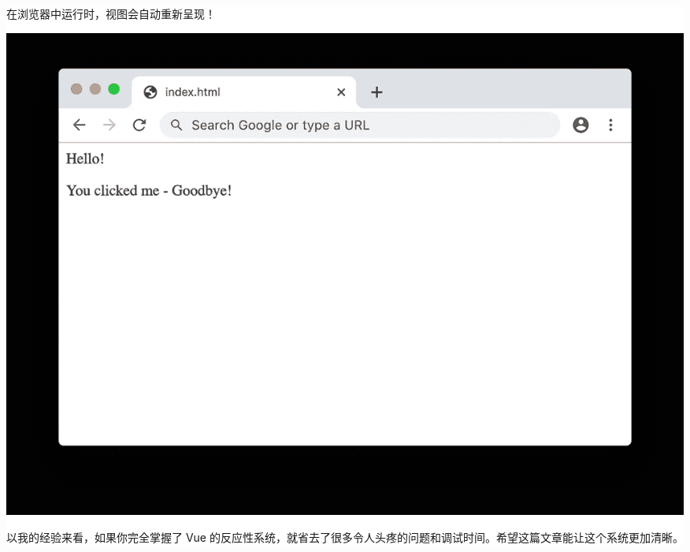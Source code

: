 在浏览器中运行时，视图会自动重新呈现！

![](img/6bbfaf4898a2d02b187ec0e7275064b7.png)

以我的经验来看，如果你完全掌握了 Vue 的反应性系统，就省去了很多令人头疼的问题和调试时间。希望这篇文章能让这个系统更加清晰。